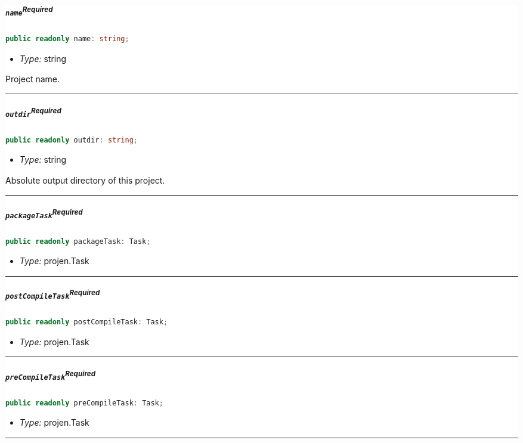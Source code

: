 
##### `name`<sup>Required</sup> <a name="name" id="dzuelu-projen.DzueluTypeScriptProject.property.name"></a>

```typescript
public readonly name: string;
```

- *Type:* string

Project name.

---

##### `outdir`<sup>Required</sup> <a name="outdir" id="dzuelu-projen.DzueluTypeScriptProject.property.outdir"></a>

```typescript
public readonly outdir: string;
```

- *Type:* string

Absolute output directory of this project.

---

##### `packageTask`<sup>Required</sup> <a name="packageTask" id="dzuelu-projen.DzueluTypeScriptProject.property.packageTask"></a>

```typescript
public readonly packageTask: Task;
```

- *Type:* projen.Task

---

##### `postCompileTask`<sup>Required</sup> <a name="postCompileTask" id="dzuelu-projen.DzueluTypeScriptProject.property.postCompileTask"></a>

```typescript
public readonly postCompileTask: Task;
```

- *Type:* projen.Task

---

##### `preCompileTask`<sup>Required</sup> <a name="preCompileTask" id="dzuelu-projen.DzueluTypeScriptProject.property.preCompileTask"></a>

```typescript
public readonly preCompileTask: Task;
```

- *Type:* projen.Task

---